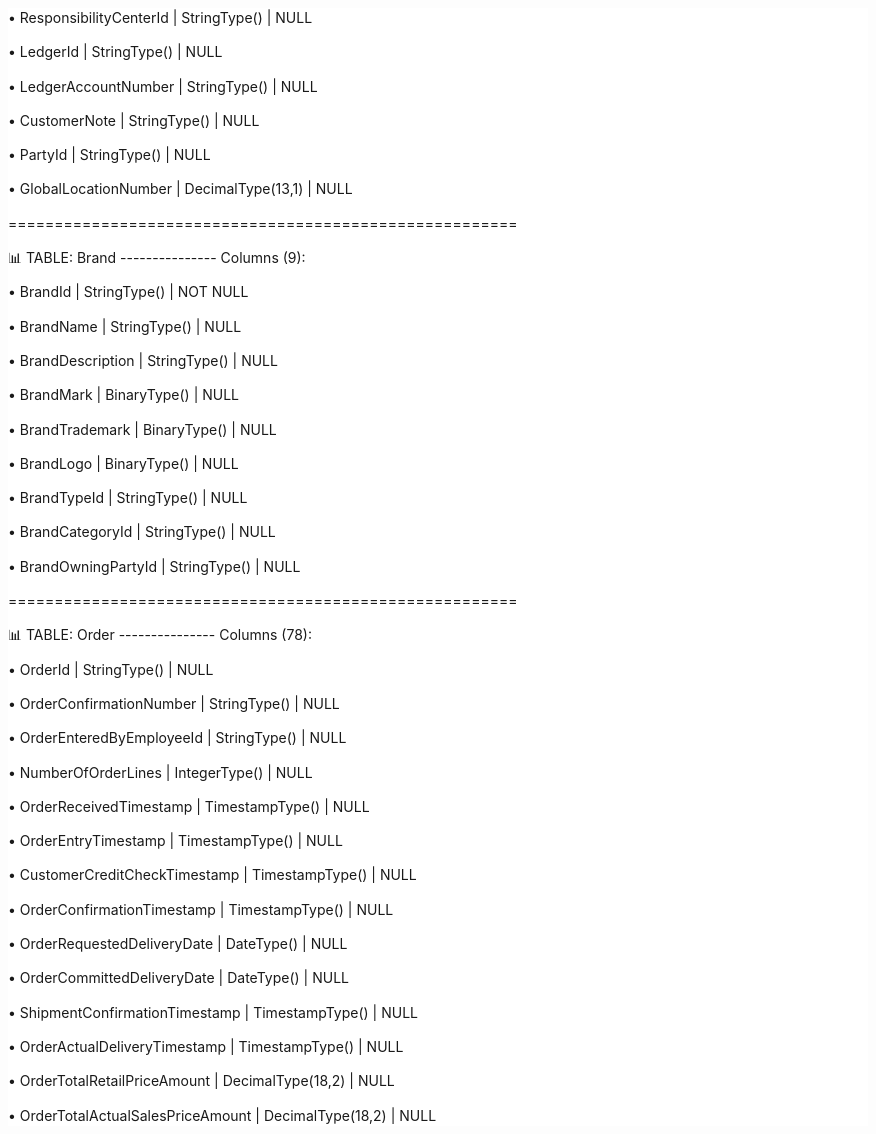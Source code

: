 • ResponsibilityCenterId    | StringType()         | NULL  

• LedgerId                  | StringType()         | NULL  

• LedgerAccountNumber       | StringType()         | NULL 

 • CustomerNote              | StringType()         | NULL  

• PartyId                   | StringType()         | NULL  

• GlobalLocationNumber      | DecimalType(13,1)    | NULL 

======================================================= 

📊 TABLE: Brand --------------- Columns (9):  

• BrandId                   | StringType()         | NOT NULL  

• BrandName                 | StringType()         | NULL  

• BrandDescription          | StringType()         | NULL  

• BrandMark                 | BinaryType()         | NULL  

• BrandTrademark            | BinaryType()         | NULL  

• BrandLogo                 | BinaryType()         | NULL  

• BrandTypeId               | StringType()         | NULL  

• BrandCategoryId           | StringType()         | NULL  

• BrandOwningPartyId        | StringType()         | NULL 

======================================================= 

📊 TABLE: Order --------------- Columns (78): 

 • OrderId                   | StringType()         | NULL  

• OrderConfirmationNumber   | StringType()         | NULL  

• OrderEnteredByEmployeeId  | StringType()         | NULL 

 • NumberOfOrderLines        | IntegerType()        | NULL  

• OrderReceivedTimestamp    | TimestampType()      | NULL  

• OrderEntryTimestamp       | TimestampType()      | NULL 

 • CustomerCreditCheckTimestamp | TimestampType()      | NULL 

 • OrderConfirmationTimestamp | TimestampType()      | NULL 

 • OrderRequestedDeliveryDate | DateType()           | NULL 

 • OrderCommittedDeliveryDate | DateType()           | NULL  

• ShipmentConfirmationTimestamp | TimestampType()      | NULL  

• OrderActualDeliveryTimestamp | TimestampType()      | NULL 

 • OrderTotalRetailPriceAmount | DecimalType(18,2)    | NULL  

• OrderTotalActualSalesPriceAmount | DecimalType(18,2)    | NULL  
